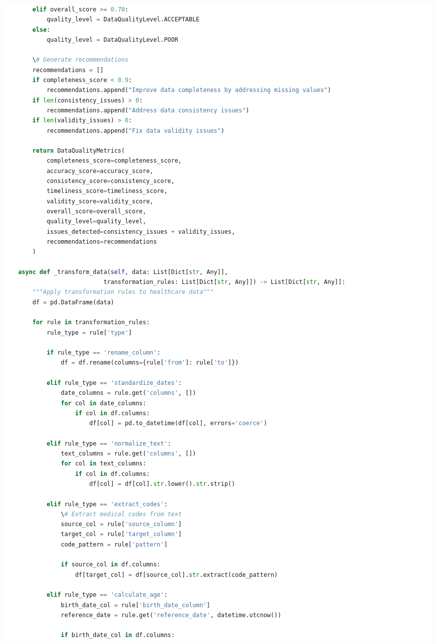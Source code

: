 ```python
        elif overall_score >= 0.70:
            quality_level = DataQualityLevel.ACCEPTABLE
        else:
            quality_level = DataQualityLevel.POOR
        
        \# Generate recommendations
        recommendations = []
        if completeness_score < 0.9:
            recommendations.append("Improve data completeness by addressing missing values")
        if len(consistency_issues) > 0:
            recommendations.append("Address data consistency issues")
        if len(validity_issues) > 0:
            recommendations.append("Fix data validity issues")
        
        return DataQualityMetrics(
            completeness_score=completeness_score,
            accuracy_score=accuracy_score,
            consistency_score=consistency_score,
            timeliness_score=timeliness_score,
            validity_score=validity_score,
            overall_score=overall_score,
            quality_level=quality_level,
            issues_detected=consistency_issues + validity_issues,
            recommendations=recommendations
        )
    
    async def _transform_data(self, data: List[Dict[str, Any]], 
                            transformation_rules: List[Dict[str, Any]]) -> List[Dict[str, Any]]:
        """Apply transformation rules to healthcare data"""
        df = pd.DataFrame(data)
        
        for rule in transformation_rules:
            rule_type = rule['type']
            
            if rule_type == 'rename_column':
                df = df.rename(columns={rule['from']: rule['to']})
            
            elif rule_type == 'standardize_dates':
                date_columns = rule.get('columns', [])
                for col in date_columns:
                    if col in df.columns:
                        df[col] = pd.to_datetime(df[col], errors='coerce')
            
            elif rule_type == 'normalize_text':
                text_columns = rule.get('columns', [])
                for col in text_columns:
                    if col in df.columns:
                        df[col] = df[col].str.lower().str.strip()
            
            elif rule_type == 'extract_codes':
                \# Extract medical codes from text
                source_col = rule['source_column']
                target_col = rule['target_column']
                code_pattern = rule['pattern']
                
                if source_col in df.columns:
                    df[target_col] = df[source_col].str.extract(code_pattern)
            
            elif rule_type == 'calculate_age':
                birth_date_col = rule['birth_date_column']
                reference_date = rule.get('reference_date', datetime.utcnow())
                
                if birth_date_col in df.columns:
```